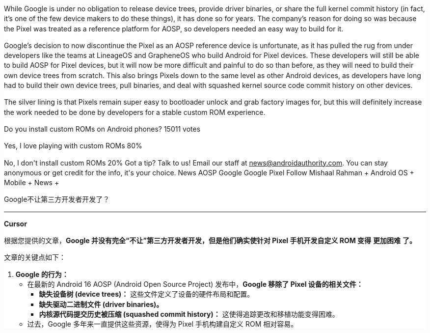 While Google is under no obligation to release device trees, provide driver binaries, or share the full kernel commit history (in fact, it’s one of the few device makers to do these things), it has done so for years. The company’s reason for doing so was because the Pixel was treated as a reference platform for AOSP, so developers needed an easy way to build for it.

Google’s decision to now discontinue the Pixel as an AOSP reference device is unfortunate, as it has pulled the rug from under developers like the teams at LineageOS and GrapheneOS who build Android for Pixel devices. These developers will still be able to build AOSP for Pixel devices, but it will now be more difficult and painful to do so than before, as they will need to build their own device trees from scratch. This also brings Pixels down to the same level as other Android devices, as developers have long had to build their own device trees, pull binaries, and deal with squashed kernel source code commit history on other devices.

The silver lining is that Pixels remain super easy to bootloader unlock and grab factory images for, but this will definitely increase the work needed to be done by developers for a stable custom ROM experience.

Do you install custom ROMs on Android phones?
15011 votes

Yes, I love playing with custom ROMs
80%

No, I don't install custom ROMs
20%
Got a tip? Talk to us! Email our staff at news@androidauthority.com. You can stay anonymous or get credit for the info, it's your choice.
News
AOSP
Google
Google Pixel
Follow
Mishaal Rahman
+
Android OS
+
Mobile
+
News
+


Google不让第三方开发者开发了？

---

**Cursor**

根据您提供的文章，**Google 并没有完全“不让”第三方开发者开发，但是他们确实使针对 Pixel 手机开发自定义 ROM 变得** **更加困难** **了。**

文章的关键点如下：

1.  **Google 的行为：**
    *   在最新的 Android 16 AOSP (Android Open Source Project) 发布中，**Google 移除了 Pixel 设备的相关文件：**
        *   **缺失设备树 (device trees)：** 这些文件定义了设备的硬件布局和配置。
        *   **缺失驱动二进制文件 (driver binaries)。**
        *   **内核源代码提交历史被压缩 (squashed commit history)：** 这使得追踪更改和移植功能变得困难。
    *   过去，Google 多年来一直提供这些资源，使得为 Pixel 手机构建自定义 ROM 相对容易。
